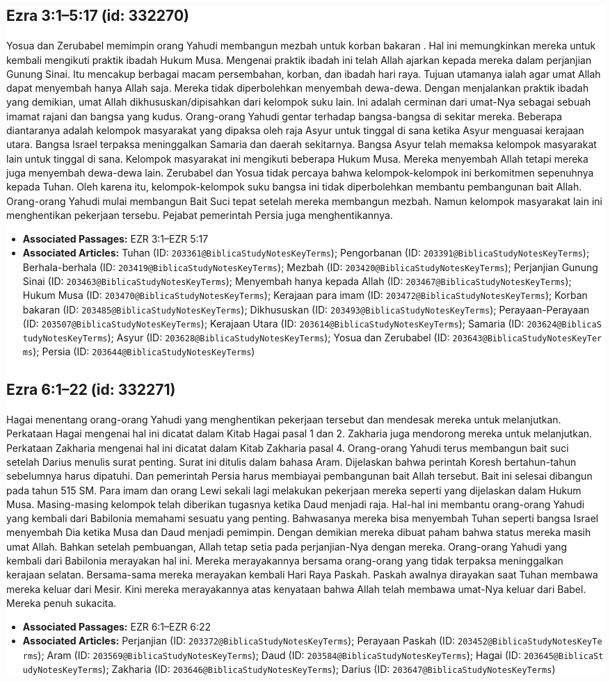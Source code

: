 ## Ezra 3:1–5:17 (id: 332270)

Yosua dan Zerubabel memimpin orang Yahudi membangun mezbah untuk korban bakaran . Hal ini memungkinkan mereka untuk kembali mengikuti praktik ibadah Hukum Musa. Mengenai praktik ibadah ini telah Allah ajarkan kepada mereka dalam perjanjian Gunung Sinai. Itu mencakup berbagai macam persembahan, korban, dan ibadah hari raya. Tujuan utamanya ialah agar umat Allah dapat menyembah hanya Allah saja. Mereka tidak diperbolehkan menyembah dewa\-dewa. Dengan menjalankan praktik ibadah yang demikian, umat Allah dikhususkan/dipisahkan dari kelompok suku lain. Ini adalah cerminan dari umat\-Nya sebagai sebuah imamat rajani dan bangsa yang kudus. Orang\-orang Yahudi gentar terhadap bangsa\-bangsa di sekitar mereka. Beberapa diantaranya adalah kelompok masyarakat yang dipaksa oleh raja Asyur untuk tinggal di sana ketika Asyur menguasai kerajaan utara. Bangsa Israel terpaksa meninggalkan Samaria dan daerah sekitarnya. Bangsa Asyur telah memaksa kelompok masyarakat lain untuk tinggal di sana. Kelompok masyarakat ini mengikuti beberapa Hukum Musa. Mereka menyembah Allah tetapi mereka juga menyembah dewa\-dewa lain. Zerubabel dan Yosua tidak percaya bahwa kelompok\-kelompok ini berkomitmen sepenuhnya kepada Tuhan. Oleh karena itu, kelompok\-kelompok suku bangsa ini tidak diperbolehkan membantu pembangunan bait Allah. Orang\-orang Yahudi mulai membangun Bait Suci tepat setelah mereka membangun mezbah. Namun kelompok masyarakat lain ini menghentikan pekerjaan tersebu. Pejabat pemerintah Persia juga menghentikannya. 

* **Associated Passages:** EZR 3:1–EZR 5:17
* **Associated Articles:** Tuhan (ID: `203361@BiblicaStudyNotesKeyTerms`); Pengorbanan (ID: `203391@BiblicaStudyNotesKeyTerms`); Berhala-berhala (ID: `203419@BiblicaStudyNotesKeyTerms`); Mezbah (ID: `203420@BiblicaStudyNotesKeyTerms`); Perjanjian Gunung Sinai (ID: `203463@BiblicaStudyNotesKeyTerms`); Menyembah hanya kepada Allah (ID: `203467@BiblicaStudyNotesKeyTerms`); Hukum Musa (ID: `203470@BiblicaStudyNotesKeyTerms`); Kerajaan para imam (ID: `203472@BiblicaStudyNotesKeyTerms`); Korban bakaran (ID: `203485@BiblicaStudyNotesKeyTerms`); Dikhususkan (ID: `203493@BiblicaStudyNotesKeyTerms`); Perayaan-Perayaan (ID: `203507@BiblicaStudyNotesKeyTerms`); Kerajaan Utara (ID: `203614@BiblicaStudyNotesKeyTerms`); Samaria (ID: `203624@BiblicaStudyNotesKeyTerms`); Asyur (ID: `203628@BiblicaStudyNotesKeyTerms`); Yosua dan Zerubabel (ID: `203643@BiblicaStudyNotesKeyTerms`); Persia (ID: `203644@BiblicaStudyNotesKeyTerms`)

## Ezra 6:1–22 (id: 332271)

Hagai menentang orang\-orang Yahudi yang menghentikan pekerjaan tersebut dan mendesak mereka untuk melanjutkan. Perkataan Hagai mengenai hal ini dicatat dalam Kitab Hagai pasal 1 dan 2\. Zakharia juga mendorong mereka untuk melanjutkan. Perkataan Zakharia mengenai hal ini dicatat dalam Kitab Zakharia pasal 4\. Orang\-orang Yahudi terus membangun bait suci setelah Darius menulis surat penting. Surat ini ditulis dalam bahasa Aram. Dijelaskan bahwa perintah Koresh bertahun\-tahun sebelumnya harus dipatuhi. Dan pemerintah Persia harus membiayai pembangunan bait Allah tersebut. Bait ini selesai dibangun pada tahun 515 SM. Para imam dan orang Lewi sekali lagi melakukan pekerjaan mereka seperti yang dijelaskan dalam Hukum Musa. Masing\-masing kelompok telah diberikan tugasnya ketika Daud menjadi raja. Hal\-hal ini membantu orang\-orang Yahudi yang kembali dari Babilonia memahami sesuatu yang penting. Bahwasanya mereka bisa menyembah Tuhan seperti bangsa Israel menyembah Dia ketika Musa dan Daud menjadi pemimpin. Dengan demikian mereka dibuat paham bahwa status mereka masih umat Allah. Bahkan setelah pembuangan, Allah tetap setia pada perjanjian\-Nya dengan mereka. Orang\-orang Yahudi yang kembali dari Babilonia merayakan hal ini. Mereka merayakannya bersama orang\-orang yang tidak terpaksa meninggalkan kerajaan selatan. Bersama\-sama mereka merayakan kembali Hari Raya Paskah. Paskah awalnya dirayakan saat Tuhan membawa mereka keluar dari Mesir. Kini mereka merayakannya atas kenyataan bahwa Allah telah membawa umat\-Nya keluar dari Babel. Mereka penuh sukacita.

* **Associated Passages:** EZR 6:1–EZR 6:22
* **Associated Articles:** Perjanjian (ID: `203372@BiblicaStudyNotesKeyTerms`); Perayaan Paskah (ID: `203452@BiblicaStudyNotesKeyTerms`); Aram (ID: `203569@BiblicaStudyNotesKeyTerms`); Daud (ID: `203584@BiblicaStudyNotesKeyTerms`); Hagai (ID: `203645@BiblicaStudyNotesKeyTerms`); Zakharia (ID: `203646@BiblicaStudyNotesKeyTerms`); Darius (ID: `203647@BiblicaStudyNotesKeyTerms`)
